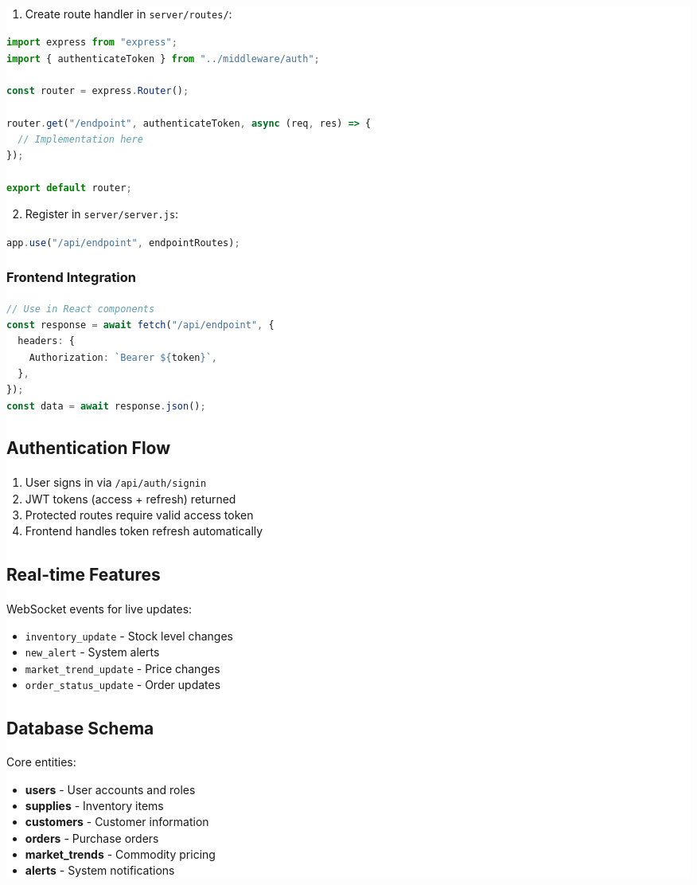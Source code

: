 1. Create route handler in `server/routes/`:

```typescript
import express from "express";
import { authenticateToken } from "../middleware/auth";

const router = express.Router();

router.get("/endpoint", authenticateToken, async (req, res) => {
  // Implementation here
});

export default router;
```

2. Register in `server/server.js`:

```typescript
app.use("/api/endpoint", endpointRoutes);
```

### Frontend Integration

```typescript
// Use in React components
const response = await fetch("/api/endpoint", {
  headers: {
    Authorization: `Bearer ${token}`,
  },
});
const data = await response.json();
```

## Authentication Flow

1. User signs in via `/api/auth/signin`
2. JWT tokens (access + refresh) returned
3. Protected routes require valid access token
4. Frontend handles token refresh automatically

## Real-time Features

WebSocket events for live updates:

- `inventory_update` - Stock level changes
- `new_alert` - System alerts
- `market_trend_update` - Price changes
- `order_status_update` - Order updates

## Database Schema

Core entities:

- **users** - User accounts and roles
- **supplies** - Inventory items
- **customers** - Customer information
- **orders** - Purchase orders
- **market_trends** - Commodity pricing
- **alerts** - System notifications

